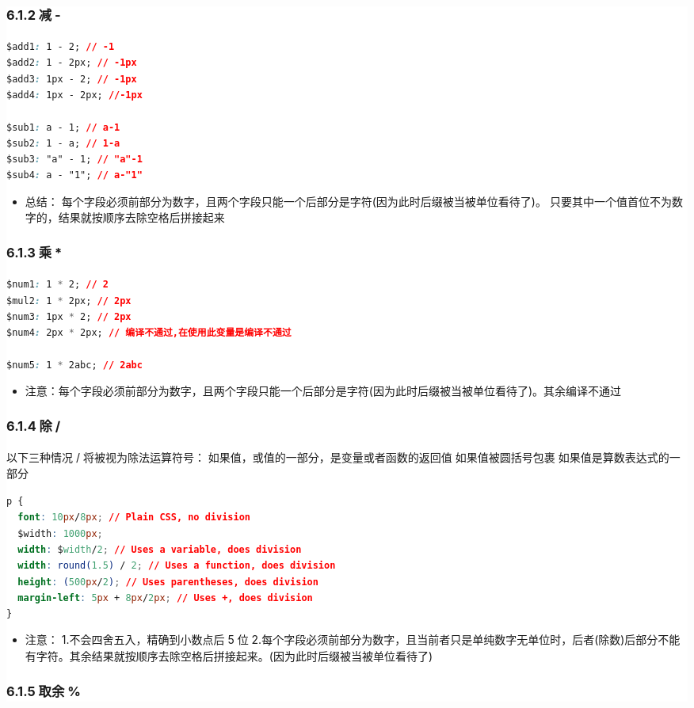 ### 6.1.2 减 -

```css
$add1: 1 - 2; // -1
$add2: 1 - 2px; // -1px
$add3: 1px - 2; // -1px
$add4: 1px - 2px; //-1px

$sub1: a - 1; // a-1
$sub2: 1 - a; // 1-a
$sub3: "a" - 1; // "a"-1
$sub4: a - "1"; // a-"1"
```

- 总结：
  每个字段必须前部分为数字，且两个字段只能一个后部分是字符(因为此时后缀被当被单位看待了)。
  只要其中一个值首位不为数字的，结果就按顺序去除空格后拼接起来

### 6.1.3 乘 \*

```css
$num1: 1 * 2; // 2
$mul2: 1 * 2px; // 2px
$num3: 1px * 2; // 2px
$num4: 2px * 2px; // 编译不通过,在使用此变量是编译不通过

$num5: 1 * 2abc; // 2abc
```

- 注意：每个字段必须前部分为数字，且两个字段只能一个后部分是字符(因为此时后缀被当被单位看待了)。其余编译不通过

### 6.1.4 除 /

以下三种情况 / 将被视为除法运算符号：
如果值，或值的一部分，是变量或者函数的返回值
如果值被圆括号包裹
如果值是算数表达式的一部分

```css
p {
  font: 10px/8px; // Plain CSS, no division
  $width: 1000px;
  width: $width/2; // Uses a variable, does division
  width: round(1.5) / 2; // Uses a function, does division
  height: (500px/2); // Uses parentheses, does division
  margin-left: 5px + 8px/2px; // Uses +, does division
}
```

- 注意： 1.不会四舍五入，精确到小数点后 5 位 2.每个字段必须前部分为数字，且当前者只是单纯数字无单位时，后者(除数)后部分不能有字符。其余结果就按顺序去除空格后拼接起来。(因为此时后缀被当被单位看待了)

### 6.1.5 取余 %
